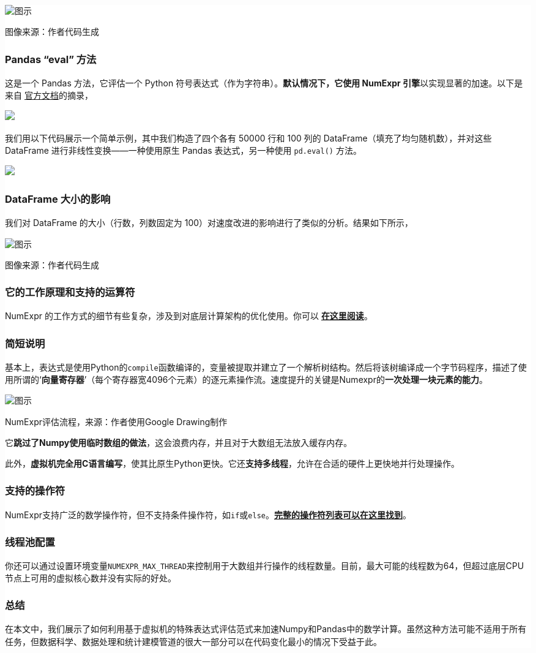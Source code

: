 ![图示](../Images/8857e6ead9bf9dc48c62d85461792e88.png)

图像来源：作者代码生成

### Pandas “eval” 方法

这是一个 Pandas 方法，它评估一个 Python 符号表达式（作为字符串）。**默认情况下，它使用 NumExpr 引擎**以实现显著的加速。以下是来自 [官方文档](https://pandas.pydata.org/pandas-docs/stable/reference/api/pandas.eval.html)的摘录，

![](../Images/1f6511b840664f4a696b3fc9a2be3994.png)

我们用以下代码展示一个简单示例，其中我们构造了四个各有 50000 行和 100 列的 DataFrame（填充了均匀随机数），并对这些 DataFrame 进行非线性变换——一种使用原生 Pandas 表达式，另一种使用 `pd.eval()` 方法。

![](../Images/09bde7b98a72d185e11a17f783413f79.png)

### DataFrame 大小的影响

我们对 DataFrame 的大小（行数，列数固定为 100）对速度改进的影响进行了类似的分析。结果如下所示，

![图示](../Images/70354a3d16de2fd2df65fb2ce214c53c.png)

图像来源：作者代码生成

### 它的工作原理和支持的运算符

NumExpr 的工作方式的细节有些复杂，涉及到对底层计算架构的优化使用。你可以 [**在这里阅读**](https://numexpr.readthedocs.io/projects/NumExpr3/en/latest/intro.html)。

### 简短说明

基本上，表达式是使用Python的`compile`函数编译的，变量被提取并建立了一个解析树结构。然后将该树编译成一个字节码程序，描述了使用所谓的‘**向量寄存器**’（每个寄存器宽4096个元素）的逐元素操作流。速度提升的关键是Numexpr的**一次处理一块元素的能力**。

![图示](../Images/60845f55358c0a70b6c5736506a98e8d.png)

NumExpr评估流程，来源：作者使用Google Drawing制作

它**跳过了Numpy使用临时数组的做法**，这会浪费内存，并且对于大数组无法放入缓存内存。

此外，**虚拟机完全用C语言编写**，使其比原生Python更快。它还**支持多线程**，允许在合适的硬件上更快地并行处理操作。

### 支持的操作符

NumExpr支持广泛的数学操作符，但不支持条件操作符，如`if`或`else`。[**完整的操作符列表可以在这里找到**](https://numexpr.readthedocs.io/projects/NumExpr3/en/latest/user_guide.html#supported-operators)。

### 线程池配置

你还可以通过设置环境变量`NUMEXPR_MAX_THREAD`来控制用于大数组并行操作的线程数量。目前，最大可能的线程数为64，但超过底层CPU节点上可用的虚拟核心数并没有实际的好处。

### 总结

在本文中，我们展示了如何利用基于虚拟机的特殊表达式评估范式来加速Numpy和Pandas中的数学计算。虽然这种方法可能不适用于所有任务，但数据科学、数据处理和统计建模管道的很大一部分可以在代码变化最小的情况下受益于此。
